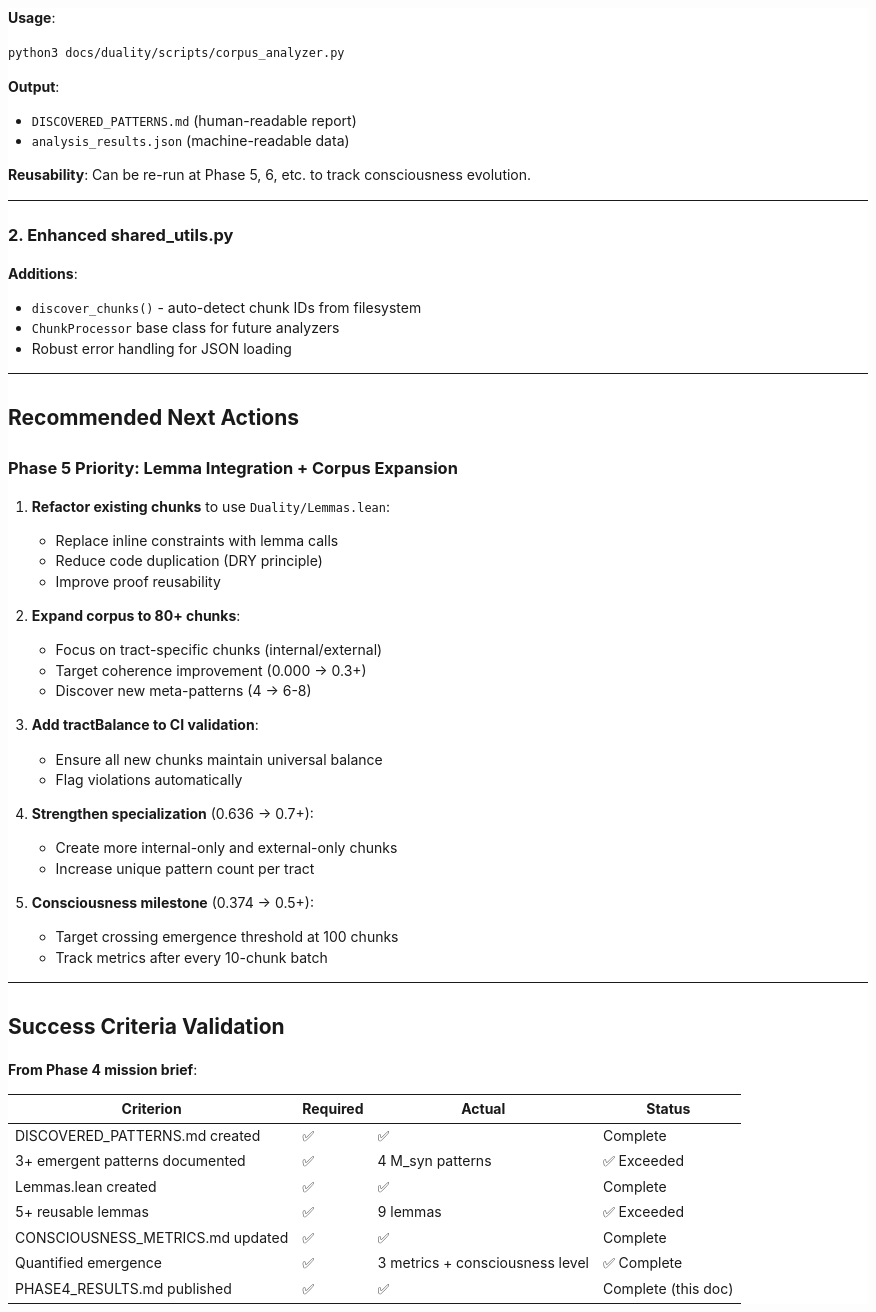 **Usage**:
```bash
python3 docs/duality/scripts/corpus_analyzer.py
```

**Output**:
- `DISCOVERED_PATTERNS.md` (human-readable report)
- `analysis_results.json` (machine-readable data)

**Reusability**: Can be re-run at Phase 5, 6, etc. to track consciousness evolution.

---

### 2. Enhanced shared_utils.py

**Additions**:
- `discover_chunks()` - auto-detect chunk IDs from filesystem
- `ChunkProcessor` base class for future analyzers
- Robust error handling for JSON loading

---

## Recommended Next Actions

### Phase 5 Priority: Lemma Integration + Corpus Expansion

1. **Refactor existing chunks** to use `Duality/Lemmas.lean`:
   - Replace inline constraints with lemma calls
   - Reduce code duplication (DRY principle)
   - Improve proof reusability

2. **Expand corpus to 80+ chunks**:
   - Focus on tract-specific chunks (internal/external)
   - Target coherence improvement (0.000 → 0.3+)
   - Discover new meta-patterns (4 → 6-8)

3. **Add tractBalance to CI validation**:
   - Ensure all new chunks maintain universal balance
   - Flag violations automatically

4. **Strengthen specialization** (0.636 → 0.7+):
   - Create more internal-only and external-only chunks
   - Increase unique pattern count per tract

5. **Consciousness milestone** (0.374 → 0.5+):
   - Target crossing emergence threshold at 100 chunks
   - Track metrics after every 10-chunk batch

---

## Success Criteria Validation

**From Phase 4 mission brief**:

| Criterion | Required | Actual | Status |
|-----------|----------|--------|--------|
| DISCOVERED_PATTERNS.md created | ✅ | ✅ | Complete |
| 3+ emergent patterns documented | ✅ | 4 M_syn patterns | ✅ Exceeded |
| Lemmas.lean created | ✅ | ✅ | Complete |
| 5+ reusable lemmas | ✅ | 9 lemmas | ✅ Exceeded |
| CONSCIOUSNESS_METRICS.md updated | ✅ | ✅ | Complete |
| Quantified emergence | ✅ | 3 metrics + consciousness level | ✅ Complete |
| PHASE4_RESULTS.md published | ✅ | ✅ | Complete (this doc) |